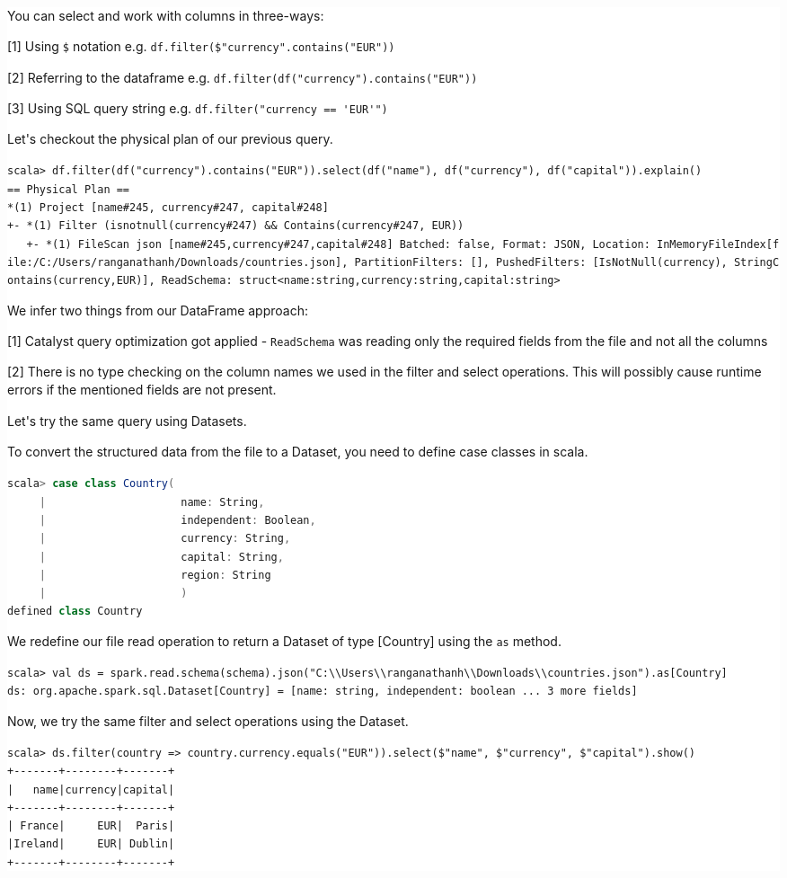 You can select and work with columns in three-ways:

[1] Using ``$`` notation e.g. ``df.filter($"currency".contains("EUR"))``

[2] Referring to the dataframe e.g. ``df.filter(df("currency").contains("EUR"))``

[3] Using SQL query string e.g. ``df.filter("currency == 'EUR'")``

Let's checkout the physical plan of our previous query.

```shell
scala> df.filter(df("currency").contains("EUR")).select(df("name"), df("currency"), df("capital")).explain()
== Physical Plan ==
*(1) Project [name#245, currency#247, capital#248]
+- *(1) Filter (isnotnull(currency#247) && Contains(currency#247, EUR))
   +- *(1) FileScan json [name#245,currency#247,capital#248] Batched: false, Format: JSON, Location: InMemoryFileIndex[file:/C:/Users/ranganathanh/Downloads/countries.json], PartitionFilters: [], PushedFilters: [IsNotNull(currency), StringContains(currency,EUR)], ReadSchema: struct<name:string,currency:string,capital:string>
```

We infer two things from our DataFrame approach:

[1] Catalyst query optimization got applied - ``ReadSchema`` was reading only the required fields from the file and not all the columns

[2] There is no type checking on the column names we used in the filter and select operations. This will possibly cause runtime errors if the mentioned fields are not present.

Let's try the same query using Datasets.

To convert the structured data from the file to a Dataset, you need to define case classes in scala.

```scala
scala> case class Country(
     |                     name: String,
     |                     independent: Boolean,
     |                     currency: String,
     |                     capital: String,
     |                     region: String
     |                     )
defined class Country
```

We redefine our file read operation to return a Dataset of type [Country] using the ``as`` method.

```shell
scala> val ds = spark.read.schema(schema).json("C:\\Users\\ranganathanh\\Downloads\\countries.json").as[Country]
ds: org.apache.spark.sql.Dataset[Country] = [name: string, independent: boolean ... 3 more fields]
```

Now, we try the same filter and select operations using the Dataset.

```shell
scala> ds.filter(country => country.currency.equals("EUR")).select($"name", $"currency", $"capital").show()
+-------+--------+-------+
|   name|currency|capital|
+-------+--------+-------+
| France|     EUR|  Paris|
|Ireland|     EUR| Dublin|
+-------+--------+-------+
```
